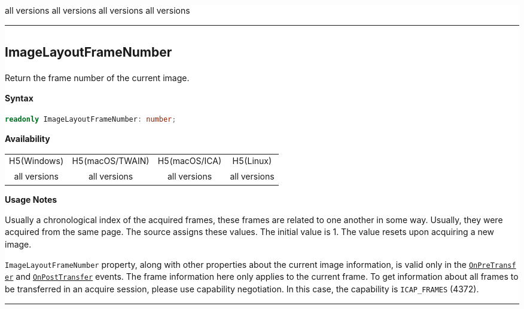 <tr>
<td align="center">all versions</td>
<td align="center">all versions</td>
<td align="center">all versions</td>
<td align="center">all versions</td>
</tr>

</table>
</div>

---

## ImageLayoutFrameNumber

Return the frame number of the current image.

**Syntax**

```typescript
readonly ImageLayoutFrameNumber: number;
```

**Availability**

<div class="availability">
<table>

<tr>
<td align="center">H5(Windows)</td>
<td align="center">H5(macOS/TWAIN)</td>
<td align="center">H5(macOS/ICA)</td>
<td align="center">H5(Linux)</td>
</tr>

<tr>
<td align="center">all versions</td>
<td align="center">all versions</td>
<td align="center">all versions</td>
<td align="center">all versions</td>
</tr>

</table>
</div>

**Usage Notes**

Usually a chronological index of the acquired frames, these frames are related to one another in some way. Usually, they were acquired from the same page. The source assigns these values. The initial value is 1. The value resets upon acquiring a new image.

`ImageLayoutFrameNumber` property, along with other properties about the current image information, is valid only in the [`OnPreTransfer`]({{site.info}}api/WebTwain_Acquire.html#onpretransfer) and [`OnPostTransfer`]({{site.info}}api/WebTwain_Acquire.html#onposttransfer) events.
The frame information here only applies to the current frame. To get information about all frames to be transferred in an acquire session, please use capability negotiation. In this case, the capability is `ICAP_FRAMES` (4372).

---
